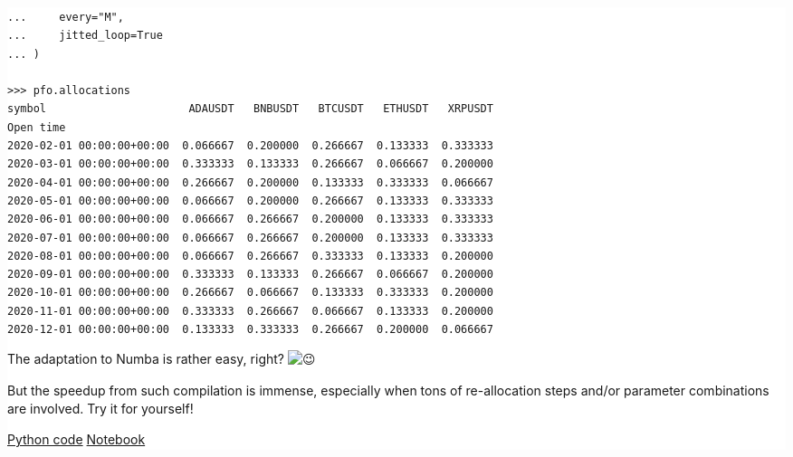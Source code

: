 ```
...     every="M",
...     jitted_loop=True
... )

>>> pfo.allocations
symbol                      ADAUSDT   BNBUSDT   BTCUSDT   ETHUSDT   XRPUSDT
Open time                                                                  
2020-02-01 00:00:00+00:00  0.066667  0.200000  0.266667  0.133333  0.333333
2020-03-01 00:00:00+00:00  0.333333  0.133333  0.266667  0.066667  0.200000
2020-04-01 00:00:00+00:00  0.266667  0.200000  0.133333  0.333333  0.066667
2020-05-01 00:00:00+00:00  0.066667  0.200000  0.266667  0.133333  0.333333
2020-06-01 00:00:00+00:00  0.066667  0.266667  0.200000  0.133333  0.333333
2020-07-01 00:00:00+00:00  0.066667  0.266667  0.200000  0.133333  0.333333
2020-08-01 00:00:00+00:00  0.066667  0.266667  0.333333  0.133333  0.200000
2020-09-01 00:00:00+00:00  0.333333  0.133333  0.266667  0.066667  0.200000
2020-10-01 00:00:00+00:00  0.266667  0.066667  0.133333  0.333333  0.200000
2020-11-01 00:00:00+00:00  0.333333  0.266667  0.066667  0.133333  0.200000
2020-12-01 00:00:00+00:00  0.133333  0.333333  0.266667  0.200000  0.066667

```

The adaptation to Numba is rather easy, right? ![😉](https://cdn.jsdelivr.net/gh/jdecked/twemoji@15.0.3/assets/svg/1f609.svg ":wink:")

But the speedup from such compilation is immense, especially when tons of re-allocation steps and/or parameter combinations are involved. Try it for yourself!

[Python code](https://vectorbt.pro/pvt_40509f46/assets/jupytext/tutorials/portfolio-optimization/index.py.txt) [Notebook](https://github.com/polakowo/vectorbt.pro/blob/main/notebooks/PortfolioOptimization.ipynb)